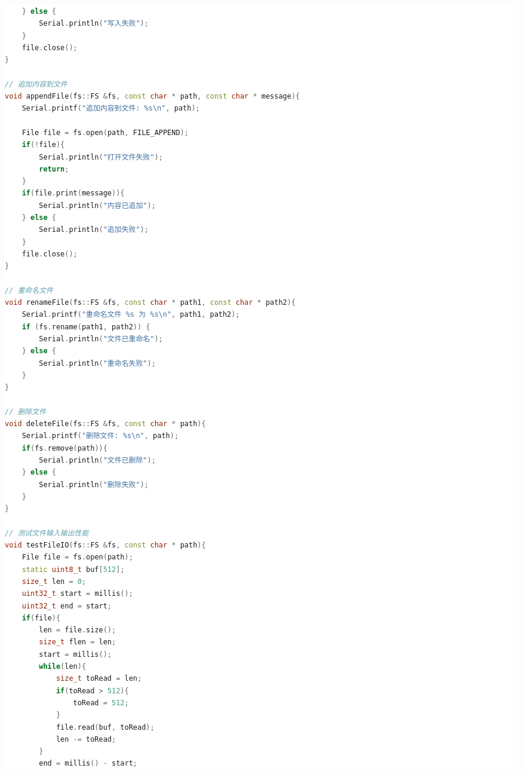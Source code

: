 ```cpp
    } else {
        Serial.println("写入失败");
    }
    file.close();
}

// 追加内容到文件
void appendFile(fs::FS &fs, const char * path, const char * message){
    Serial.printf("追加内容到文件: %s\n", path);

    File file = fs.open(path, FILE_APPEND);
    if(!file){
        Serial.println("打开文件失败");
        return;
    }
    if(file.print(message)){
        Serial.println("内容已追加");
    } else {
        Serial.println("追加失败");
    }
    file.close();
}

// 重命名文件
void renameFile(fs::FS &fs, const char * path1, const char * path2){
    Serial.printf("重命名文件 %s 为 %s\n", path1, path2);
    if (fs.rename(path1, path2)) {
        Serial.println("文件已重命名");
    } else {
        Serial.println("重命名失败");
    }
}

// 删除文件
void deleteFile(fs::FS &fs, const char * path){
    Serial.printf("删除文件: %s\n", path);
    if(fs.remove(path)){
        Serial.println("文件已删除");
    } else {
        Serial.println("删除失败");
    }
}

// 测试文件输入输出性能
void testFileIO(fs::FS &fs, const char * path){
    File file = fs.open(path);
    static uint8_t buf[512];
    size_t len = 0;
    uint32_t start = millis();
    uint32_t end = start;
    if(file){
        len = file.size();
        size_t flen = len;
        start = millis();
        while(len){
            size_t toRead = len;
            if(toRead > 512){
                toRead = 512;
            }
            file.read(buf, toRead);
            len -= toRead;
        }
        end = millis() - start;
```